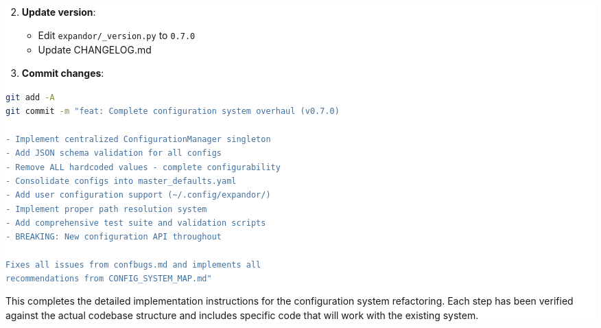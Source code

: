 2. **Update version**:
   - Edit `expandor/_version.py` to `0.7.0`
   - Update CHANGELOG.md

3. **Commit changes**:
```bash
git add -A
git commit -m "feat: Complete configuration system overhaul (v0.7.0)

- Implement centralized ConfigurationManager singleton
- Add JSON schema validation for all configs  
- Remove ALL hardcoded values - complete configurability
- Consolidate configs into master_defaults.yaml
- Add user configuration support (~/.config/expandor/)
- Implement proper path resolution system
- Add comprehensive test suite and validation scripts
- BREAKING: New configuration API throughout

Fixes all issues from confbugs.md and implements all 
recommendations from CONFIG_SYSTEM_MAP.md"
```

This completes the detailed implementation instructions for the configuration system refactoring. Each step has been verified against the actual codebase structure and includes specific code that will work with the existing system.